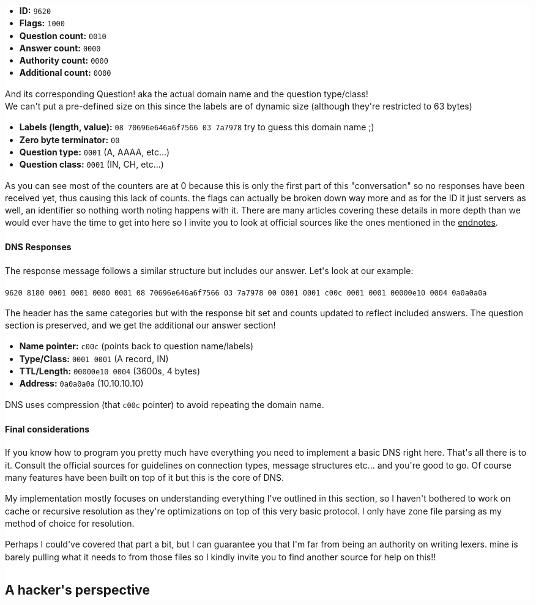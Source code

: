 - **ID:** `9620`  
- **Flags:** `1000`
- **Question count:** `0010`
- **Answer count:** `0000`
- **Authority count:** `0000`
- **Additional count:** `0000`

And its corresponding Question! aka the actual domain name and the question type/class!  
We can't put a pre-defined size on this since the labels are of dynamic size (although they're restricted to 63 bytes)

- **Labels (length, value):** `08 70696e646a6f7566 03 7a7978` try to guess this domain name ;)
- **Zero byte terminator:** `00`
- **Question type:** `0001` (A, AAAA, etc...)
- **Question class:** `0001` (IN, CH, etc...)

As you can see most of the counters are at 0 because this is only the first part of this "conversation" so no responses have been received yet, thus causing this lack of counts.
the flags can actually be broken down way more and as for the ID it just servers as well, an identifier so nothing worth noting happens with it. There are many articles covering these details in more depth than we would ever have the time to get into here so I invite you to look at official sources like the ones mentioned in the [endnotes](#endnotes).

#### DNS Responses

The response message follows a similar structure but includes our answer. Let's look at our example:

`9620 8180 0001 0001 0000 0001 08 70696e646a6f7566 03 7a7978 00 0001 0001 c00c 0001 0001 00000e10 0004 0a0a0a0a`

The header has the same categories but with the response bit set and counts updated to reflect included answers. The question section is preserved, and we get the additional our answer section!

- **Name pointer:** `c00c` (points back to question name/labels)
- **Type/Class:** `0001 0001` (A record, IN)
- **TTL/Length:** `00000e10 0004` (3600s, 4 bytes)
- **Address:** `0a0a0a0a` (10.10.10.10)

DNS uses compression (that `c00c` pointer) to avoid repeating the domain name.

#### Final considerations

If you know how to program you pretty much have everything you need to implement a basic DNS right here. That's all there is to it. Consult the official sources for guidelines on connection types, message structures etc... and you're good to go. Of course many features have been built on top of it but this is the core of DNS.

My implementation mostly focuses on understanding everything I've outlined in this section, so I haven't bothered to work on cache or recursive resolution as they're optimizations on top of this very basic protocol. I only have zone file parsing as my method of choice for resolution.

Perhaps I could've covered that part a bit, but I can guarantee you that I'm far from being an authority on writing lexers. mine is barely pulling what it needs to from those files so I kindly invite you to find another source for help on this!!

## A hacker's perspective
